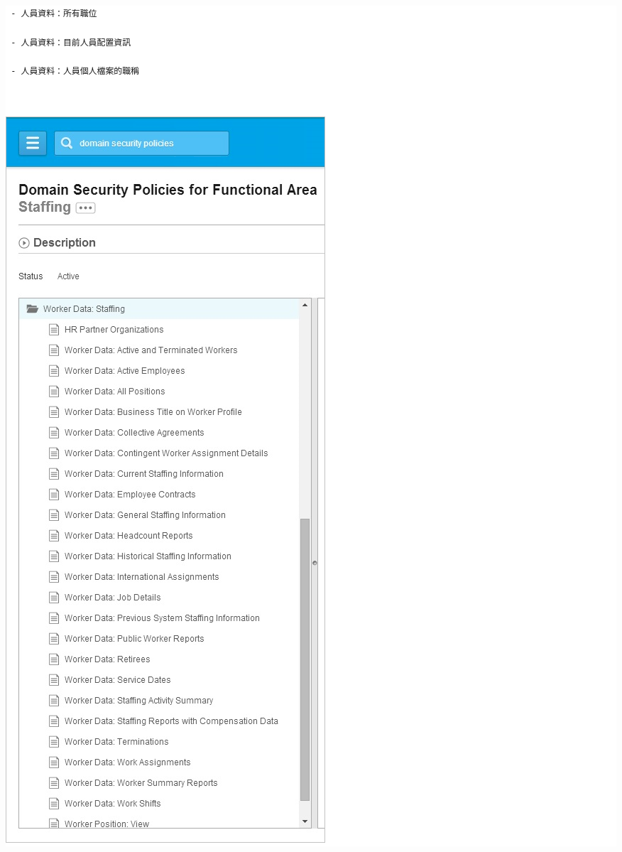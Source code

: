      - 人員資料：所有職位

     - 人員資料：目前人員配置資訊

     - 人員資料：人員個人檔案的職稱


<br><br> ![網域安全性原則](./media/active-directory-saas-workday-inbound-tutorial/IC750991.png "網域安全性原則")
